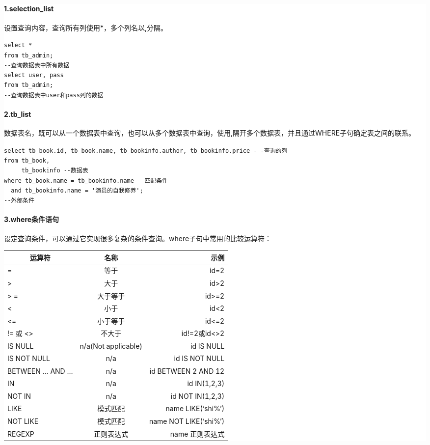 #### 1.selection_list

设置查询内容，查询所有列使用*，多个列名以,分隔。

```mysql
select *
from tb_admin;
--查询数据表中所有数据
select user, pass
from tb_admin;
--查询数据表中user和pass列的数据
```

#### 2.tb_list

数据表名，既可以从一个数据表中查询，也可以从多个数据表中查询，使用,隔开多个数据表，并且通过WHERE子句确定表之间的联系。

```mysql
select tb_book.id, tb_book.name, tb_bookinfo.author, tb_bookinfo.price - -查询的列
from tb_book,
     tb_bookinfo --数据表
where tb_book.name = tb_bookinfo.name --匹配条件
  and tb_bookinfo.name = '演员的自我修养';
--外部条件
```

#### 3.where条件语句

设定查询条件，可以通过它实现很多复杂的条件查询。where子句中常用的比较运算符：

|运算符| 名称| 示例|
|-----|:-------------:|------:|
|= |等于| id=2|
|> |大于| id>2|
|> = |大于等于 |id>=2|
|<   | 小于 |id<2|
|<= |小于等于| id<=2|
|!= 或 <>|    不大于 |id!=2或id<>2|
| IS NULL |n/a(Not applicable) |   id IS NULL|
| IS NOT NULL| n/a |id IS NOT NULL|
|BETWEEN … AND … |n/a |id BETWEEN 2 AND 12|
|IN |n/a |id IN(1,2,3)|
|NOT IN| n/a |id NOT IN(1,2,3)|
|LIKE |模式匹配 |name LIKE(‘shi%’)|
| NOT LIKE| 模式匹配 |name NOT LIKE(‘shi%’)|
|REGEXP |正则表达式| name 正则表达式|
